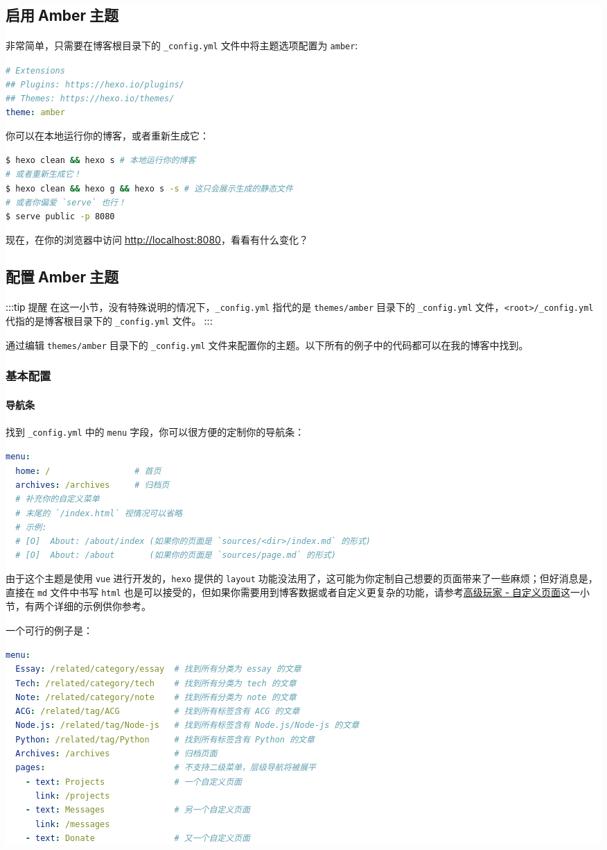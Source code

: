 ## 启用 Amber 主题

非常简单，只需要在博客根目录下的 `_config.yml` 文件中将主题选项配置为 `amber`:

```yaml
# Extensions
## Plugins: https://hexo.io/plugins/
## Themes: https://hexo.io/themes/
theme: amber
```

你可以在本地运行你的博客，或者重新生成它：

```bash
$ hexo clean && hexo s # 本地运行你的博客
# 或者重新生成它！
$ hexo clean && hexo g && hexo s -s # 这只会展示生成的静态文件
# 或者你偏爱 `serve` 也行！
$ serve public -p 8080
```

现在，在你的浏览器中访问 [http://localhost:8080](http://localhost:8080)，看看有什么变化？

## 配置 Amber 主题

:::tip 提醒
在这一小节，没有特殊说明的情况下，`_config.yml` 指代的是 `themes/amber` 目录下的 `_config.yml` 文件，`<root>/_config.yml` 代指的是博客根目录下的 `_config.yml` 文件。
:::

通过编辑 `themes/amber` 目录下的 `_config.yml` 文件来配置你的主题。以下所有的例子中的代码都可以在我的博客中找到。

### 基本配置
#### 导航条

找到 `_config.yml` 中的 `menu` 字段，你可以很方便的定制你的导航条：

```yaml
menu:
  home: /                 # 首页
  archives: /archives     # 归档页
  # 补充你的自定义菜单
  # 末尾的 `/index.html` 视情况可以省略
  # 示例:
  # [O]  About: /about/index (如果你的页面是 `sources/<dir>/index.md` 的形式)
  # [O]  About: /about       (如果你的页面是 `sources/page.md` 的形式)
```

由于这个主题是使用 `vue` 进行开发的，`hexo` 提供的 `layout` 功能没法用了，这可能为你定制自己想要的页面带来了一些麻烦；但好消息是，直接在 `md` 文件中书写 `html` 也是可以接受的，但如果你需要用到博客数据或者自定义更复杂的功能，请参考[高级玩家 - 自定义页面](#自定义页面)这一小节，有两个详细的示例供你参考。

一个可行的例子是：

```yaml
menu:
  Essay: /related/category/essay  # 找到所有分类为 essay 的文章
  Tech: /related/category/tech    # 找到所有分类为 tech 的文章
  Note: /related/category/note    # 找到所有分类为 note 的文章
  ACG: /related/tag/ACG           # 找到所有标签含有 ACG 的文章
  Node.js: /related/tag/Node-js   # 找到所有标签含有 Node.js/Node-js 的文章
  Python: /related/tag/Python     # 找到所有标签含有 Python 的文章
  Archives: /archives             # 归档页面
  pages:                          # 不支持二级菜单，层级导航将被展平
    - text: Projects              # 一个自定义页面
      link: /projects
    - text: Messages              # 另一个自定义页面
      link: /messages
    - text: Donate                # 又一个自定义页面
```

[juejin-img]: https://badge.juejin.im/entry/5c1b515ff265da61193bcc21/likes.svg?style=flat-square
[juejin-url]: https://juejin.im/post/5c1b4b69f265da611c26ef7c
[theme-url]: https://github.com/Mitscherlich/hexo-theme-amber